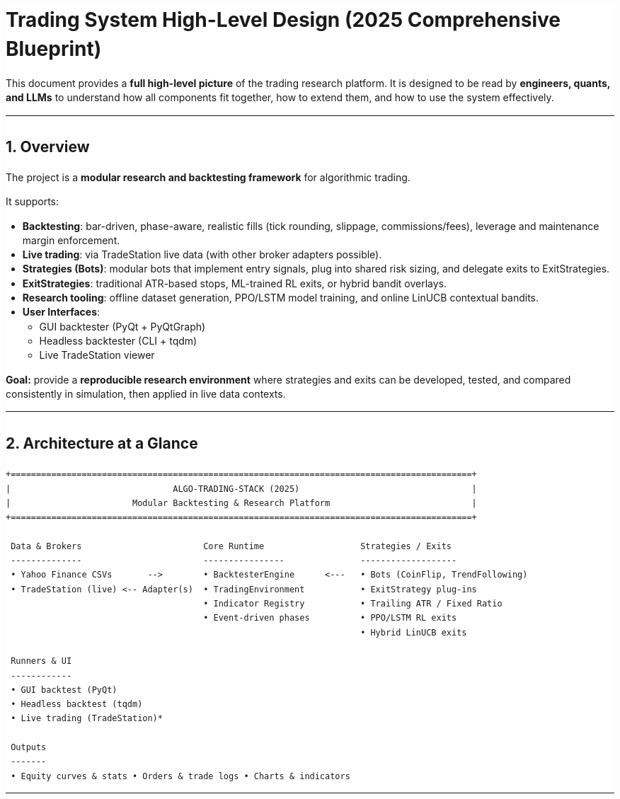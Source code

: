 # Trading System High-Level Design (2025 Comprehensive Blueprint)

This document provides a **full high-level picture** of the trading research platform. It is designed to be read by **engineers, quants, and LLMs** to understand how all components fit together, how to extend them, and how to use the system effectively.

---

## 1. Overview

The project is a **modular research and backtesting framework** for algorithmic trading.  

It supports:

- **Backtesting**: bar-driven, phase-aware, realistic fills (tick rounding, slippage, commissions/fees), leverage and maintenance margin enforcement.
- **Live trading**: via TradeStation live data (with other broker adapters possible).
- **Strategies (Bots)**: modular bots that implement entry signals, plug into shared risk sizing, and delegate exits to ExitStrategies.
- **ExitStrategies**: traditional ATR-based stops, ML-trained RL exits, or hybrid bandit overlays.
- **Research tooling**: offline dataset generation, PPO/LSTM model training, and online LinUCB contextual bandits.
- **User Interfaces**:  
  - GUI backtester (PyQt + PyQtGraph)  
  - Headless backtester (CLI + tqdm)  
  - Live TradeStation viewer  

**Goal:** provide a **reproducible research environment** where strategies and exits can be developed, tested, and compared consistently in simulation, then applied in live data contexts.

---

## 2. Architecture at a Glance

```
+===========================================================================================+
|                                ALGO-TRADING-STACK (2025)                                  |
|                        Modular Backtesting & Research Platform                            |
+===========================================================================================+

 Data & Brokers                        Core Runtime                   Strategies / Exits
 --------------                        ----------------               -------------------
 • Yahoo Finance CSVs       -->        • BacktesterEngine      <---   • Bots (CoinFlip, TrendFollowing)
 • TradeStation (live) <-- Adapter(s)  • TradingEnvironment           • ExitStrategy plug-ins
                                       • Indicator Registry           • Trailing ATR / Fixed Ratio
                                       • Event-driven phases          • PPO/LSTM RL exits
                                                                      • Hybrid LinUCB exits

 Runners & UI
 ------------ 
 • GUI backtest (PyQt)
 • Headless backtest (tqdm)
 • Live trading (TradeStation)*

 Outputs
 -------
 • Equity curves & stats • Orders & trade logs • Charts & indicators
```

---